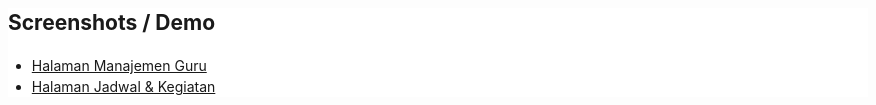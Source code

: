 ## Screenshots / Demo
- [Halaman Manajemen Guru](https://github.com/PangeranSilaen/PermataKiddo/blob/e525382406c398544f06dc03ffd74d17309c23ff/Laporan/Gambar/schedule.png)
- [Halaman Jadwal & Kegiatan](https://github.com/PangeranSilaen/PermataKiddo/blob/feea65a4550df0def7718d52b407a450d293af28/Laporan/Gambar/teacher.png)
